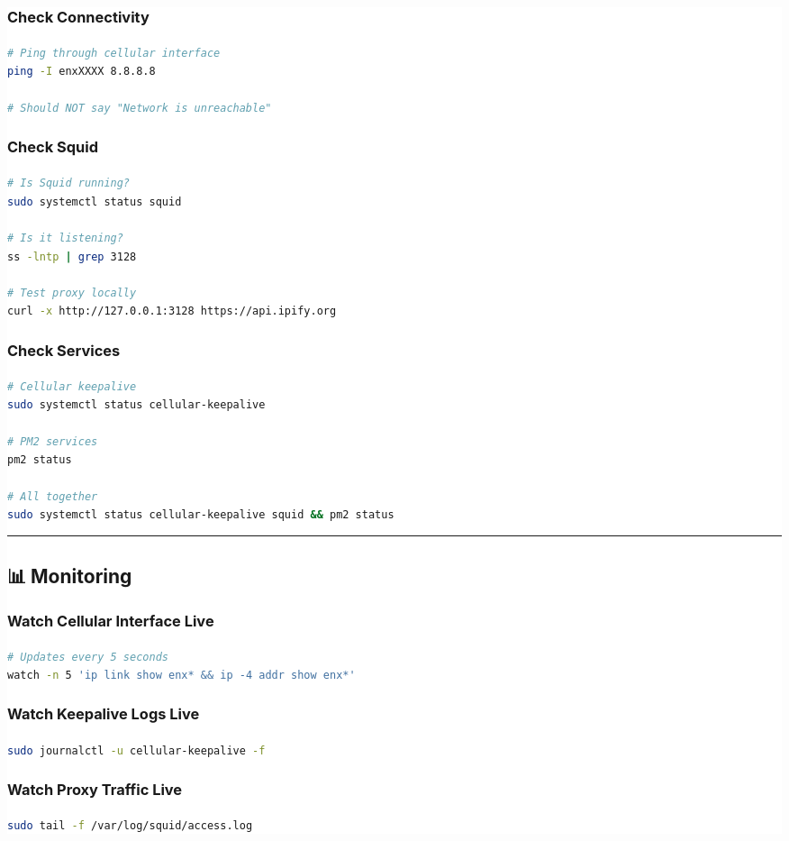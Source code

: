 ### Check Connectivity
```bash
# Ping through cellular interface
ping -I enxXXXX 8.8.8.8

# Should NOT say "Network is unreachable"
```

### Check Squid
```bash
# Is Squid running?
sudo systemctl status squid

# Is it listening?
ss -lntp | grep 3128

# Test proxy locally
curl -x http://127.0.0.1:3128 https://api.ipify.org
```

### Check Services
```bash
# Cellular keepalive
sudo systemctl status cellular-keepalive

# PM2 services
pm2 status

# All together
sudo systemctl status cellular-keepalive squid && pm2 status
```

---

## 📊 Monitoring

### Watch Cellular Interface Live
```bash
# Updates every 5 seconds
watch -n 5 'ip link show enx* && ip -4 addr show enx*'
```

### Watch Keepalive Logs Live
```bash
sudo journalctl -u cellular-keepalive -f
```

### Watch Proxy Traffic Live
```bash
sudo tail -f /var/log/squid/access.log
```
